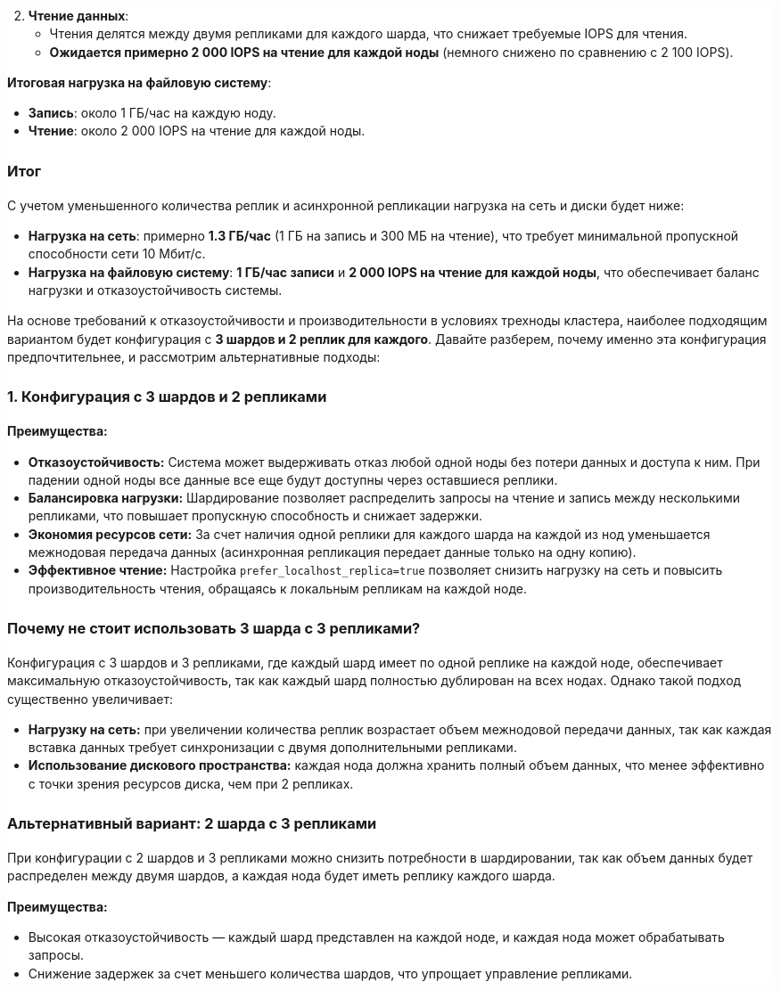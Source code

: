 2. **Чтение данных**:
   - Чтения делятся между двумя репликами для каждого шарда, что снижает требуемые IOPS для чтения.
   - **Ожидается примерно 2 000 IOPS на чтение для каждой ноды** (немного снижено по сравнению с 2 100 IOPS).

**Итоговая нагрузка на файловую систему**:
- **Запись**: около 1 ГБ/час на каждую ноду.
- **Чтение**: около 2 000 IOPS на чтение для каждой ноды.

### Итог

С учетом уменьшенного количества реплик и асинхронной репликации нагрузка на сеть и диски будет ниже:

- **Нагрузка на сеть**: примерно **1.3 ГБ/час** (1 ГБ на запись и 300 МБ на чтение), что требует минимальной пропускной способности сети 10 Мбит/с.
- **Нагрузка на файловую систему**: **1 ГБ/час записи** и **2 000 IOPS на чтение для каждой ноды**, что обеспечивает баланс нагрузки и отказоустойчивость системы.





На основе требований к отказоустойчивости и производительности в условиях трехноды кластера, наиболее подходящим вариантом будет конфигурация с **3 шардов и 2 реплик для каждого**. Давайте разберем, почему именно эта конфигурация предпочтительнее, и рассмотрим альтернативные подходы:

### 1. Конфигурация с 3 шардов и 2 репликами

**Преимущества:**
- **Отказоустойчивость:** Система может выдерживать отказ любой одной ноды без потери данных и доступа к ним. При падении одной ноды все данные все еще будут доступны через оставшиеся реплики.
- **Балансировка нагрузки:** Шардирование позволяет распределить запросы на чтение и запись между несколькими репликами, что повышает пропускную способность и снижает задержки.
- **Экономия ресурсов сети:** За счет наличия одной реплики для каждого шарда на каждой из нод уменьшается межнодовая передача данных (асинхронная репликация передает данные только на одну копию).
- **Эффективное чтение:** Настройка `prefer_localhost_replica=true` позволяет снизить нагрузку на сеть и повысить производительность чтения, обращаясь к локальным репликам на каждой ноде.

### Почему не стоит использовать 3 шарда с 3 репликами?

Конфигурация с 3 шардов и 3 репликами, где каждый шард имеет по одной реплике на каждой ноде, обеспечивает максимальную отказоустойчивость, так как каждый шард полностью дублирован на всех нодах. Однако такой подход существенно увеличивает:
- **Нагрузку на сеть:** при увеличении количества реплик возрастает объем межнодовой передачи данных, так как каждая вставка данных требует синхронизации с двумя дополнительными репликами.
- **Использование дискового пространства:** каждая нода должна хранить полный объем данных, что менее эффективно с точки зрения ресурсов диска, чем при 2 репликах.

### Альтернативный вариант: 2 шарда с 3 репликами

При конфигурации с 2 шардов и 3 репликами можно снизить потребности в шардировании, так как объем данных будет распределен между двумя шардов, а каждая нода будет иметь реплику каждого шарда.

**Преимущества:**
- Высокая отказоустойчивость — каждый шард представлен на каждой ноде, и каждая нода может обрабатывать запросы.
- Снижение задержек за счет меньшего количества шардов, что упрощает управление репликами.
